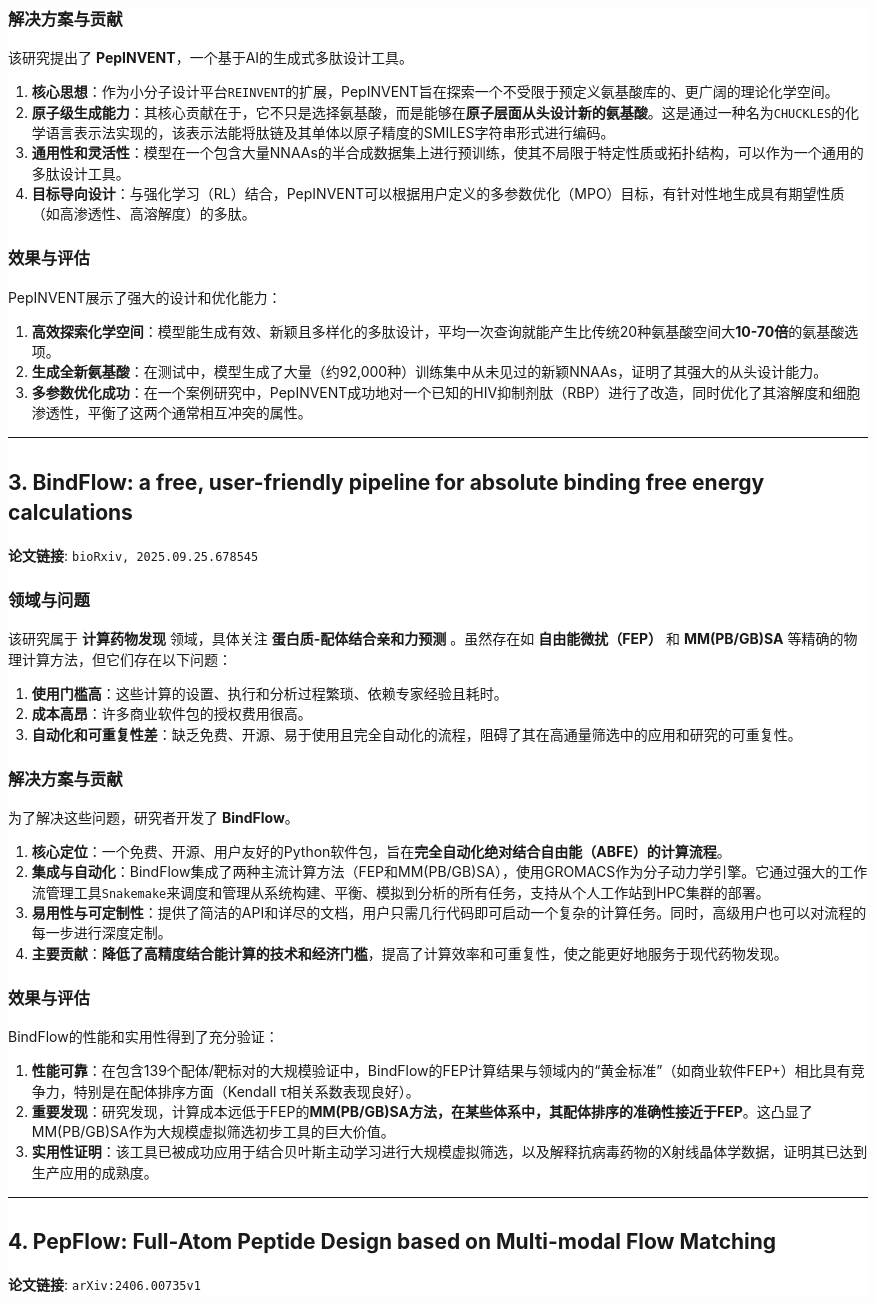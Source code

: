 ### **解决方案与贡献**
该研究提出了 **PepINVENT**，一个基于AI的生成式多肽设计工具。
1.  **核心思想**：作为小分子设计平台`REINVENT`的扩展，PepINVENT旨在探索一个不受限于预定义氨基酸库的、更广阔的理论化学空间。
2.  **原子级生成能力**：其核心贡献在于，它不只是选择氨基酸，而是能够在**原子层面从头设计新的氨基酸**。这是通过一种名为`CHUCKLES`的化学语言表示法实现的，该表示法能将肽链及其单体以原子精度的SMILES字符串形式进行编码。
3.  **通用性和灵活性**：模型在一个包含大量NNAAs的半合成数据集上进行预训练，使其不局限于特定性质或拓扑结构，可以作为一个通用的多肽设计工具。
4.  **目标导向设计**：与强化学习（RL）结合，PepINVENT可以根据用户定义的多参数优化（MPO）目标，有针对性地生成具有期望性质（如高渗透性、高溶解度）的多肽。

### **效果与评估**
PepINVENT展示了强大的设计和优化能力：
1.  **高效探索化学空间**：模型能生成有效、新颖且多样化的多肽设计，平均一次查询就能产生比传统20种氨基酸空间大**10-70倍**的氨基酸选项。
2.  **生成全新氨基酸**：在测试中，模型生成了大量（约92,000种）训练集中从未见过的新颖NNAAs，证明了其强大的从头设计能力。
3.  **多参数优化成功**：在一个案例研究中，PepINVENT成功地对一个已知的HIV抑制剂肽（RBP）进行了改造，同时优化了其溶解度和细胞渗透性，平衡了这两个通常相互冲突的属性。

---

## 3. BindFlow: a free, user-friendly pipeline for absolute binding free energy calculations
**论文链接**: `bioRxiv, 2025.09.25.678545`

### **领域与问题**
该研究属于 **计算药物发现** 领域，具体关注 **蛋白质-配体结合亲和力预测** 。虽然存在如 **自由能微扰（FEP）** 和 **MM(PB/GB)SA** 等精确的物理计算方法，但它们存在以下问题：
1.  **使用门槛高**：这些计算的设置、执行和分析过程繁琐、依赖专家经验且耗时。
2.  **成本高昂**：许多商业软件包的授权费用很高。
3.  **自动化和可重复性差**：缺乏免费、开源、易于使用且完全自动化的流程，阻碍了其在高通量筛选中的应用和研究的可重复性。

### **解决方案与贡献**
为了解决这些问题，研究者开发了 **BindFlow**。
1.  **核心定位**：一个免费、开源、用户友好的Python软件包，旨在**完全自动化绝对结合自由能（ABFE）的计算流程**。
2.  **集成与自动化**：BindFlow集成了两种主流计算方法（FEP和MM(PB/GB)SA），使用GROMACS作为分子动力学引擎。它通过强大的工作流管理工具`Snakemake`来调度和管理从系统构建、平衡、模拟到分析的所有任务，支持从个人工作站到HPC集群的部署。
3.  **易用性与可定制性**：提供了简洁的API和详尽的文档，用户只需几行代码即可启动一个复杂的计算任务。同时，高级用户也可以对流程的每一步进行深度定制。
4.  **主要贡献**：**降低了高精度结合能计算的技术和经济门槛**，提高了计算效率和可重复性，使之能更好地服务于现代药物发现。

### **效果与评估**
BindFlow的性能和实用性得到了充分验证：
1.  **性能可靠**：在包含139个配体/靶标对的大规模验证中，BindFlow的FEP计算结果与领域内的“黄金标准”（如商业软件FEP+）相比具有竞争力，特别是在配体排序方面（Kendall τ相关系数表现良好）。
2.  **重要发现**：研究发现，计算成本远低于FEP的**MM(PB/GB)SA方法，在某些体系中，其配体排序的准确性接近于FEP**。这凸显了MM(PB/GB)SA作为大规模虚拟筛选初步工具的巨大价值。
3.  **实用性证明**：该工具已被成功应用于结合贝叶斯主动学习进行大规模虚拟筛选，以及解释抗病毒药物的X射线晶体学数据，证明其已达到生产应用的成熟度。

---

## 4. PepFlow: Full-Atom Peptide Design based on Multi-modal Flow Matching
**论文链接**: `arXiv:2406.00735v1`
